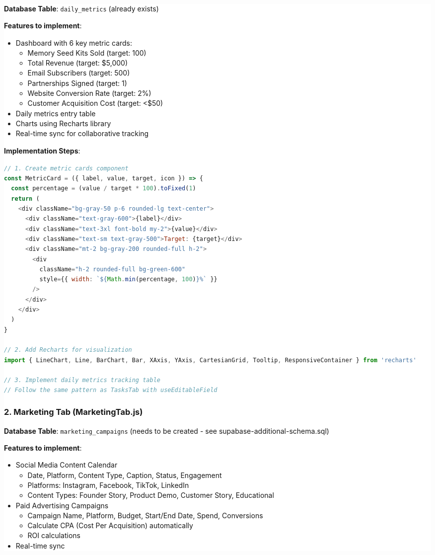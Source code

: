 **Database Table**: `daily_metrics` (already exists)

**Features to implement**:
- Dashboard with 6 key metric cards:
  - Memory Seed Kits Sold (target: 100)
  - Total Revenue (target: $5,000)
  - Email Subscribers (target: 500)
  - Partnerships Signed (target: 1)
  - Website Conversion Rate (target: 2%)
  - Customer Acquisition Cost (target: <$50)
- Daily metrics entry table
- Charts using Recharts library
- Real-time sync for collaborative tracking

**Implementation Steps**:
```javascript
// 1. Create metric cards component
const MetricCard = ({ label, value, target, icon }) => {
  const percentage = (value / target * 100).toFixed(1)
  return (
    <div className="bg-gray-50 p-6 rounded-lg text-center">
      <div className="text-gray-600">{label}</div>
      <div className="text-3xl font-bold my-2">{value}</div>
      <div className="text-sm text-gray-500">Target: {target}</div>
      <div className="mt-2 bg-gray-200 rounded-full h-2">
        <div 
          className="h-2 rounded-full bg-green-600"
          style={{ width: `${Math.min(percentage, 100)}%` }}
        />
      </div>
    </div>
  )
}

// 2. Add Recharts for visualization
import { LineChart, Line, BarChart, Bar, XAxis, YAxis, CartesianGrid, Tooltip, ResponsiveContainer } from 'recharts'

// 3. Implement daily metrics tracking table
// Follow the same pattern as TasksTab with useEditableField
```

### 2. Marketing Tab (MarketingTab.js)

**Database Table**: `marketing_campaigns` (needs to be created - see supabase-additional-schema.sql)

**Features to implement**:
- Social Media Content Calendar
  - Date, Platform, Content Type, Caption, Status, Engagement
  - Platforms: Instagram, Facebook, TikTok, LinkedIn
  - Content Types: Founder Story, Product Demo, Customer Story, Educational
- Paid Advertising Campaigns
  - Campaign Name, Platform, Budget, Start/End Date, Spend, Conversions
  - Calculate CPA (Cost Per Acquisition) automatically
  - ROI calculations
- Real-time sync
